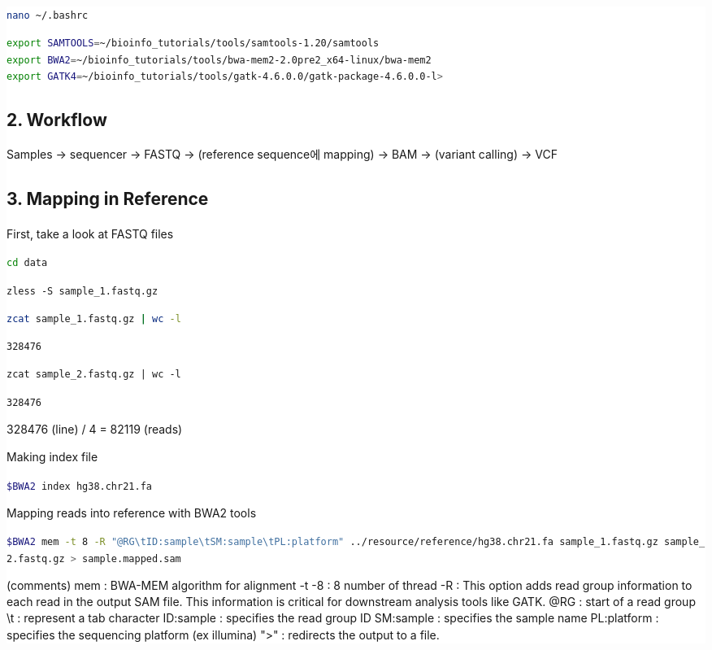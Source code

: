 ```bash
nano ~/.bashrc
```
```bash
export SAMTOOLS=~/bioinfo_tutorials/tools/samtools-1.20/samtools
export BWA2=~/bioinfo_tutorials/tools/bwa-mem2-2.0pre2_x64-linux/bwa-mem2
export GATK4=~/bioinfo_tutorials/tools/gatk-4.6.0.0/gatk-package-4.6.0.0-l>
```

## 2. Workflow

Samples -> sequencer -> FASTQ -> (reference sequence에 mapping) -> BAM -> (variant calling) -> VCF

## 3. Mapping in Reference

First, take a look at FASTQ files

```bash
cd data
```
```
zless -S sample_1.fastq.gz
```
```bash
zcat sample_1.fastq.gz | wc -l
```
```
328476
```
```
zcat sample_2.fastq.gz | wc -l
```
```
328476
```

328476 (line) / 4 = 82119 (reads)

Making index file
```bash
$BWA2 index hg38.chr21.fa
```
  
Mapping reads into reference with BWA2 tools

```bash
$BWA2 mem -t 8 -R "@RG\tID:sample\tSM:sample\tPL:platform" ../resource/reference/hg38.chr21.fa sample_1.fastq.gz sample_2.fastq.gz > sample.mapped.sam
```
(comments)
mem : BWA-MEM algorithm for alignment
-t -8 : 8 number of thread
-R : This option adds read group information to each read in the output SAM file. This information is critical for downstream analysis tools like GATK.
@RG : start of a read group
\t : represent a tab character
ID:sample : specifies the read group ID
SM:sample : specifies the sample name
PL:platform : specifies the sequencing platform (ex illumina)
">" : redirects the output to a file.
